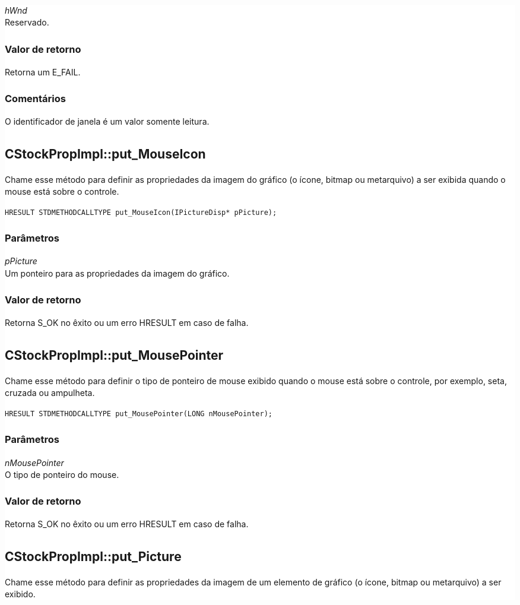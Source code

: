*hWnd*<br/>
Reservado.

### <a name="return-value"></a>Valor de retorno

Retorna um E_FAIL.

### <a name="remarks"></a>Comentários

O identificador de janela é um valor somente leitura.

##  <a name="put_mouseicon"></a>  CStockPropImpl::put_MouseIcon

Chame esse método para definir as propriedades da imagem do gráfico (o ícone, bitmap ou metarquivo) a ser exibida quando o mouse está sobre o controle.

```
HRESULT STDMETHODCALLTYPE put_MouseIcon(IPictureDisp* pPicture);
```

### <a name="parameters"></a>Parâmetros

*pPicture*<br/>
Um ponteiro para as propriedades da imagem do gráfico.

### <a name="return-value"></a>Valor de retorno

Retorna S_OK no êxito ou um erro HRESULT em caso de falha.

##  <a name="put_mousepointer"></a>  CStockPropImpl::put_MousePointer

Chame esse método para definir o tipo de ponteiro de mouse exibido quando o mouse está sobre o controle, por exemplo, seta, cruzada ou ampulheta.

```
HRESULT STDMETHODCALLTYPE put_MousePointer(LONG nMousePointer);
```

### <a name="parameters"></a>Parâmetros

*nMousePointer*<br/>
O tipo de ponteiro do mouse.

### <a name="return-value"></a>Valor de retorno

Retorna S_OK no êxito ou um erro HRESULT em caso de falha.

##  <a name="put_picture"></a>  CStockPropImpl::put_Picture

Chame esse método para definir as propriedades da imagem de um elemento de gráfico (o ícone, bitmap ou metarquivo) a ser exibido.
